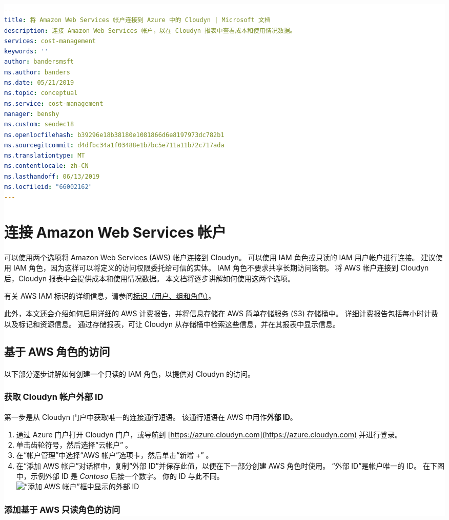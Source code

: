 ```yaml
---
title: 将 Amazon Web Services 帐户连接到 Azure 中的 Cloudyn | Microsoft 文档
description: 连接 Amazon Web Services 帐户，以在 Cloudyn 报表中查看成本和使用情况数据。
services: cost-management
keywords: ''
author: bandersmsft
ms.author: banders
ms.date: 05/21/2019
ms.topic: conceptual
ms.service: cost-management
manager: benshy
ms.custom: seodec18
ms.openlocfilehash: b39296e18b38180e1081866d6e8197973dc782b1
ms.sourcegitcommit: d4dfbc34a1f03488e1b7bc5e711a11b72c717ada
ms.translationtype: MT
ms.contentlocale: zh-CN
ms.lasthandoff: 06/13/2019
ms.locfileid: "66002162"
---
```

# <a name="connect-an-amazon-web-services-account"></a>连接 Amazon Web Services 帐户

可以使用两个选项将 Amazon Web Services (AWS) 帐户连接到 Cloudyn。 可以使用 IAM 角色或只读的 IAM 用户帐户进行连接。 建议使用 IAM 角色，因为这样可以将定义的访问权限委托给可信的实体。 IAM 角色不要求共享长期访问密钥。 将 AWS 帐户连接到 Cloudyn 后，Cloudyn 报表中会提供成本和使用情况数据。 本文档将逐步讲解如何使用这两个选项。

有关 AWS IAM 标识的详细信息，请参阅[标识（用户、组和角色）](https://docs.aws.amazon.com/IAM/latest/UserGuide/id.html)。

此外，本文还会介绍如何启用详细的 AWS 计费报告，并将信息存储在 AWS 简单存储服务 (S3) 存储桶中。 详细计费报告包括每小时计费以及标记和资源信息。 通过存储报表，可让 Cloudyn 从存储桶中检索这些信息，并在其报表中显示信息。


## <a name="aws-role-based-access"></a>基于 AWS 角色的访问

以下部分逐步讲解如何创建一个只读的 IAM 角色，以提供对 Cloudyn 的访问。

### <a name="get-your-cloudyn-account-external-id"></a>获取 Cloudyn 帐户外部 ID

第一步是从 Cloudyn 门户中获取唯一的连接通行短语。 该通行短语在 AWS 中用作**外部 ID**。

1. 通过 Azure 门户打开 Cloudyn 门户，或导航到 [https://azure.cloudyn.com](https://azure.cloudyn.com) 并进行登录。
2. 单击齿轮符号，然后选择“云帐户”  。
3. 在“帐户管理”中选择“AWS 帐户”选项卡，然后单击“新增 +”   。
4. 在“添加 AWS 帐户”对话框中，复制“外部 ID”并保存此值，以便在下一部分创建 AWS 角色时使用。   “外部 ID”是帐户唯一的 ID。 在下图中，示例外部 ID 是 _Contoso_ 后接一个数字。 你的 ID 与此不同。  
    ![“添加 AWS 帐户”框中显示的外部 ID](./media/connect-aws-account/external-id.png)

### <a name="add-aws-read-only-role-based-access"></a>添加基于 AWS 只读角色的访问
